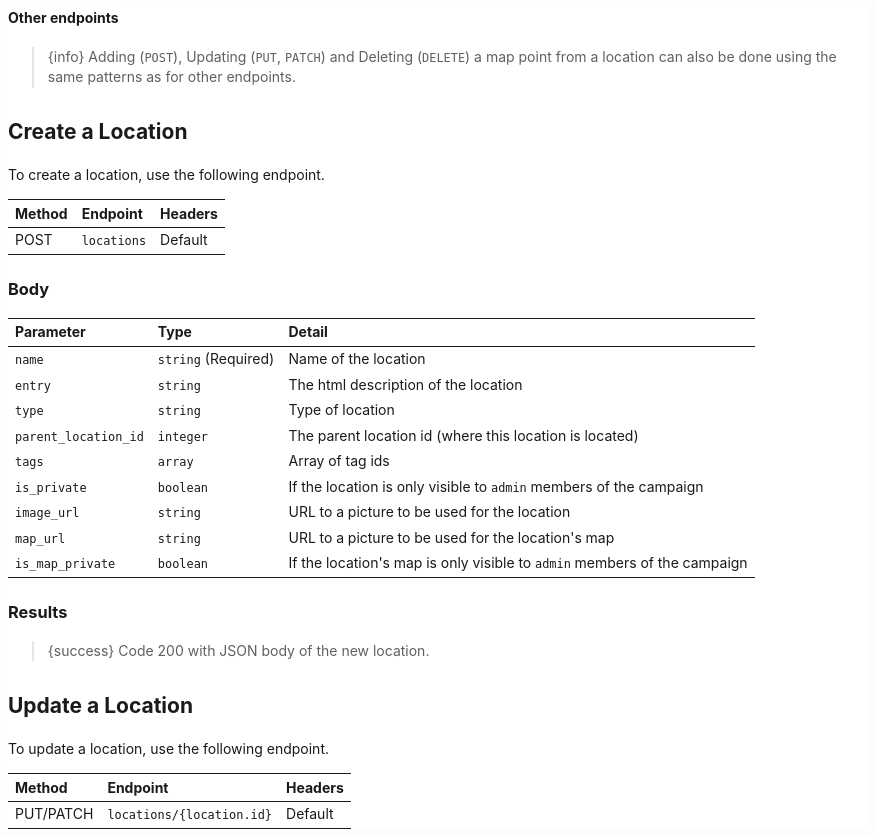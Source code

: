 
#### Other endpoints
> {info} Adding (`POST`), Updating (`PUT`, `PATCH`) and Deleting (`DELETE`) a map point from a location can also be done using the same patterns as for other endpoints.


<a name="create-location"></a>
## Create a Location

To create a location, use the following endpoint.

| Method | Endpoint| Headers |
| :- |   :-   |  :-  |
| POST | `locations` | Default |

### Body

| Parameter | Type | Detail |
| :- |   :-   |  :-  |
| `name` | `string` (Required) | Name of the location |
| `entry` | `string` | The html description of the location |
| `type` | `string` | Type of location |
| `parent_location_id` | `integer` | The parent location id (where this location is located)|
| `tags` | `array` | Array of tag ids |
| `is_private` | `boolean` | If the location is only visible to `admin` members of the campaign |
| `image_url` | `string` | URL to a picture to be used for the location |
| `map_url` | `string` | URL to a picture to be used for the location's map |
| `is_map_private` | `boolean` | If the location's map is only visible to `admin` members of the campaign |


### Results

> {success} Code 200 with JSON body of the new location.


<a name="update-location"></a>
## Update a Location

To update a location, use the following endpoint.

| Method | Endpoint| Headers |
| :- |   :-   |  :-  |
| PUT/PATCH | `locations/{location.id}` | Default |
